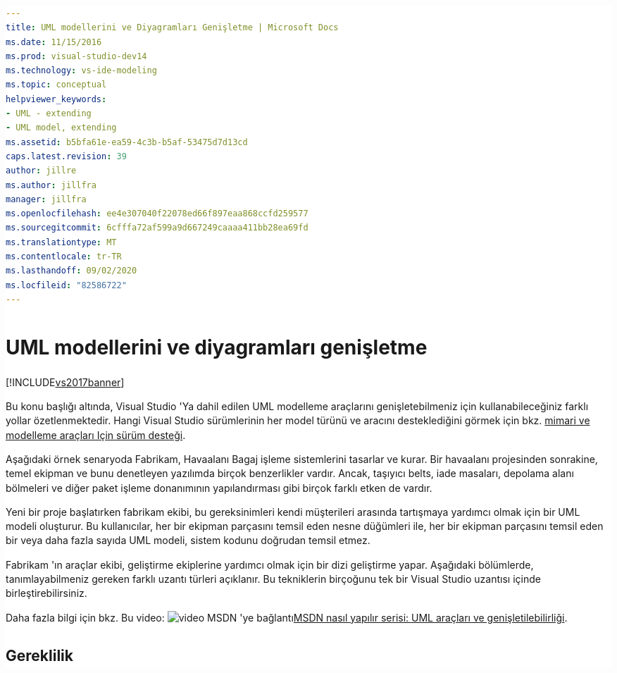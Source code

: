 ```yaml
---
title: UML modellerini ve Diyagramları Genişletme | Microsoft Docs
ms.date: 11/15/2016
ms.prod: visual-studio-dev14
ms.technology: vs-ide-modeling
ms.topic: conceptual
helpviewer_keywords:
- UML - extending
- UML model, extending
ms.assetid: b5bfa61e-ea59-4c3b-b5af-53475d7d13cd
caps.latest.revision: 39
author: jillre
ms.author: jillfra
manager: jillfra
ms.openlocfilehash: ee4e307040f22078ed66f897eaa868ccfd259577
ms.sourcegitcommit: 6cfffa72af599a9d667249caaaa411bb28ea69fd
ms.translationtype: MT
ms.contentlocale: tr-TR
ms.lasthandoff: 09/02/2020
ms.locfileid: "82586722"
---
```

# <a name="extend-uml-models-and-diagrams"></a>UML modellerini ve diyagramları genişletme
[!INCLUDE[vs2017banner](../includes/vs2017banner.md)]

Bu konu başlığı altında, Visual Studio 'Ya dahil edilen UML modelleme araçlarını genişletebilmeniz için kullanabileceğiniz farklı yollar özetlenmektedir. Hangi Visual Studio sürümlerinin her model türünü ve aracını desteklediğini görmek için bkz. [mimari ve modelleme araçları Için sürüm desteği](../modeling/what-s-new-for-design-in-visual-studio.md#VersionSupport).

 Aşağıdaki örnek senaryoda Fabrikam, Havaalanı Bagaj işleme sistemlerini tasarlar ve kurar. Bir havaalanı projesinden sonrakine, temel ekipman ve bunu denetleyen yazılımda birçok benzerlikler vardır. Ancak, taşıyıcı belts, iade masaları, depolama alanı bölmeleri ve diğer paket işleme donanımının yapılandırması gibi birçok farklı etken de vardır.

 Yeni bir proje başlatırken fabrikam ekibi, bu gereksinimleri kendi müşterileri arasında tartışmaya yardımcı olmak için bir UML modeli oluşturur. Bu kullanıcılar, her bir ekipman parçasını temsil eden nesne düğümleri ile, her bir ekipman parçasını temsil eden bir veya daha fazla sayıda UML modeli, sistem kodunu doğrudan temsil etmez.

 Fabrikam 'ın araçlar ekibi, geliştirme ekiplerine yardımcı olmak için bir dizi geliştirme yapar. Aşağıdaki bölümlerde, tanımlayabilmeniz gereken farklı uzantı türleri açıklanır. Bu tekniklerin birçoğunu tek bir Visual Studio uzantısı içinde birleştirebilirsiniz.

 Daha fazla bilgi için bkz. Bu video: ![video MSDN 'ye bağlantı](../data-tools/media/playvideo.gif "PlayVideo")[MSDN nasıl yapılır serisi: UML araçları ve genişletilebilirliği](https://msdn.microsoft.com/vstudio/ff859492).

## <a name="requirements"></a><a name="Requirements"></a> Gereklilik
